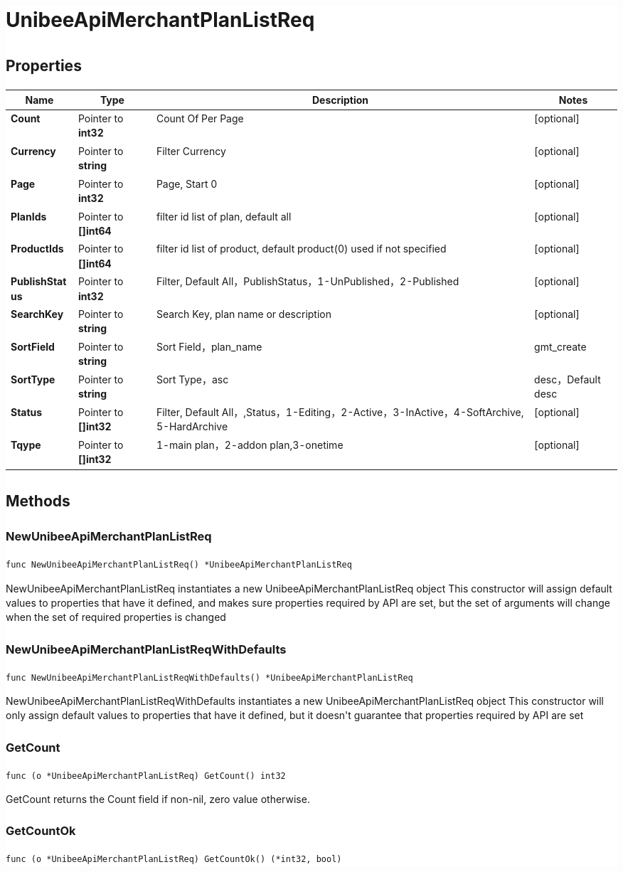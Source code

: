 # UnibeeApiMerchantPlanListReq

## Properties

Name | Type | Description | Notes
------------ | ------------- | ------------- | -------------
**Count** | Pointer to **int32** | Count Of Per Page | [optional] 
**Currency** | Pointer to **string** | Filter Currency | [optional] 
**Page** | Pointer to **int32** | Page, Start 0 | [optional] 
**PlanIds** | Pointer to **[]int64** | filter id list of plan, default all | [optional] 
**ProductIds** | Pointer to **[]int64** | filter id list of product, default product(0) used if not specified | [optional] 
**PublishStatus** | Pointer to **int32** | Filter, Default All，PublishStatus，1-UnPublished，2-Published | [optional] 
**SearchKey** | Pointer to **string** | Search Key, plan name or description | [optional] 
**SortField** | Pointer to **string** | Sort Field，plan_name|gmt_create|gmt_modify，Default gmt_create | [optional] 
**SortType** | Pointer to **string** | Sort Type，asc|desc，Default desc | [optional] 
**Status** | Pointer to **[]int32** | Filter, Default All，,Status，1-Editing，2-Active，3-InActive，4-SoftArchive, 5-HardArchive | [optional] 
**Tqype** | Pointer to **[]int32** | 1-main plan，2-addon plan,3-onetime | [optional] 

## Methods

### NewUnibeeApiMerchantPlanListReq

`func NewUnibeeApiMerchantPlanListReq() *UnibeeApiMerchantPlanListReq`

NewUnibeeApiMerchantPlanListReq instantiates a new UnibeeApiMerchantPlanListReq object
This constructor will assign default values to properties that have it defined,
and makes sure properties required by API are set, but the set of arguments
will change when the set of required properties is changed

### NewUnibeeApiMerchantPlanListReqWithDefaults

`func NewUnibeeApiMerchantPlanListReqWithDefaults() *UnibeeApiMerchantPlanListReq`

NewUnibeeApiMerchantPlanListReqWithDefaults instantiates a new UnibeeApiMerchantPlanListReq object
This constructor will only assign default values to properties that have it defined,
but it doesn't guarantee that properties required by API are set

### GetCount

`func (o *UnibeeApiMerchantPlanListReq) GetCount() int32`

GetCount returns the Count field if non-nil, zero value otherwise.

### GetCountOk

`func (o *UnibeeApiMerchantPlanListReq) GetCountOk() (*int32, bool)`
